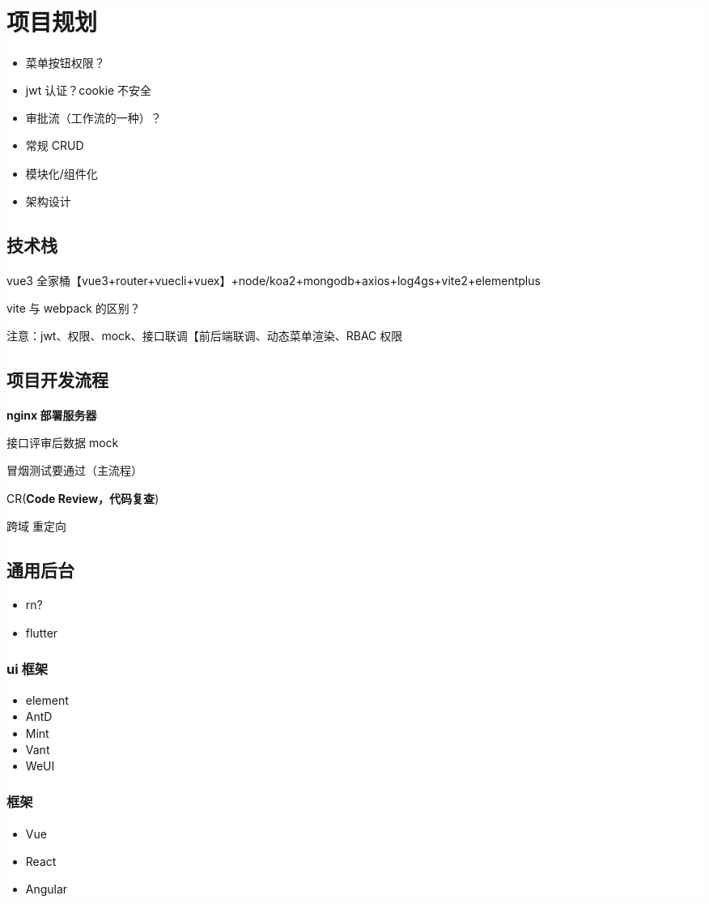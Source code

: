 #  项目规划

- 菜单按钮权限？

- jwt 认证？cookie 不安全

- 审批流（工作流的一种）？

- 常规 CRUD

- 模块化/组件化

- 架构设计

## 技术栈

vue3 全家桶【vue3+router+vuecli+vuex】+node/koa2+mongodb+axios+log4gs+vite2+elementplus

vite 与 webpack 的区别？

注意：jwt、权限、mock、接口联调【前后端联调、动态菜单渲染、RBAC 权限

## 项目开发流程

**nginx 部署服务器**

接口评审后数据 mock

冒烟测试要通过（主流程）

CR(**Code Review，代码复查**)

跨域 重定向

## 通用后台

- rn?

- flutter

### ui 框架

- element
- AntD
- Mint
- Vant
- WeUI

### 框架

- Vue

- React

- Angular
